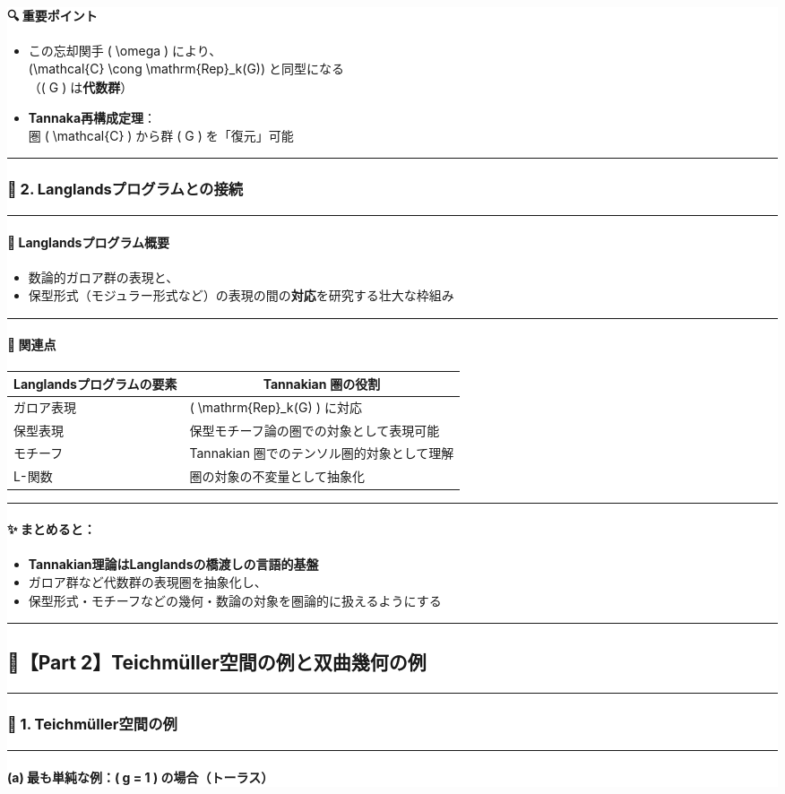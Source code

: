 
#### 🔍 重要ポイント

- この忘却関手 \( \omega \) により、  
  \(\mathcal{C} \cong \mathrm{Rep}_k(G)\) と同型になる  
  （\( G \) は**代数群**）

- **Tannaka再構成定理**：  
  圏 \( \mathcal{C} \) から群 \( G \) を「復元」可能

---

### 🔷 2. Langlandsプログラムとの接続

---

#### 📌 Langlandsプログラム概要

- 数論的ガロア群の表現と、  
- 保型形式（モジュラー形式など）の表現の間の**対応**を研究する壮大な枠組み

---

#### 🧩 関連点

| Langlandsプログラムの要素 | Tannakian 圏の役割 |
|-------------------------|------------------|
| ガロア表現              | \( \mathrm{Rep}_k(G) \) に対応 |
| 保型表現                | 保型モチーフ論の圏での対象として表現可能 |
| モチーフ                | Tannakian 圏でのテンソル圏的対象として理解 |
| L-関数                  | 圏の対象の不変量として抽象化 |

---

#### ✨ まとめると：

- **Tannakian理論はLanglandsの橋渡しの言語的基盤**  
- ガロア群など代数群の表現圏を抽象化し、  
- 保型形式・モチーフなどの幾何・数論の対象を圏論的に扱えるようにする

---

## 🧭【Part 2】Teichmüller空間の例と双曲幾何の例

---

### 🔷 1. Teichmüller空間の例

---

#### (a) 最も単純な例：\( g = 1 \) の場合（トーラス）
